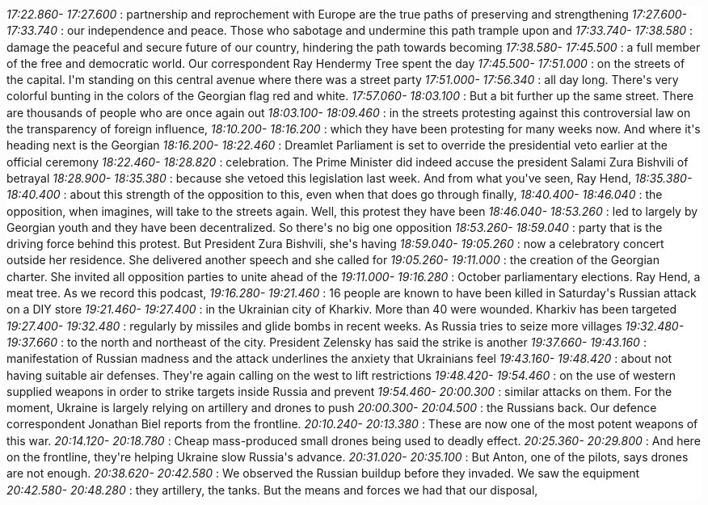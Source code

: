 *17:22.860- 17:27.600* :  partnership and reprochement with Europe are the true paths of preserving and strengthening
*17:27.600- 17:33.740* :  our independence and peace. Those who sabotage and undermine this path trample upon and
*17:33.740- 17:38.580* :  damage the peaceful and secure future of our country, hindering the path towards becoming
*17:38.580- 17:45.500* :  a full member of the free and democratic world. Our correspondent Ray Hendermy Tree spent the day
*17:45.500- 17:51.000* :  on the streets of the capital. I'm standing on this central avenue where there was a street party
*17:51.000- 17:56.340* :  all day long. There's very colorful bunting in the colors of the Georgian flag red and white.
*17:57.060- 18:03.100* :  But a bit further up the same street. There are thousands of people who are once again out
*18:03.100- 18:09.460* :  in the streets protesting against this controversial law on the transparency of foreign influence,
*18:10.200- 18:16.200* :  which they have been protesting for many weeks now. And where it's heading next is the Georgian
*18:16.200- 18:22.460* :  Dreamlet Parliament is set to override the presidential veto earlier at the official ceremony
*18:22.460- 18:28.820* :  celebration. The Prime Minister did indeed accuse the president Salami Zura Bishvili of betrayal
*18:28.900- 18:35.380* :  because she vetoed this legislation last week. And from what you've seen, Ray Hend,
*18:35.380- 18:40.400* :  about this strength of the opposition to this, even when that does go through finally,
*18:40.400- 18:46.040* :  the opposition, when imagines, will take to the streets again. Well, this protest they have been
*18:46.040- 18:53.260* :  led to largely by Georgian youth and they have been decentralized. So there's no big one opposition
*18:53.260- 18:59.040* :  party that is the driving force behind this protest. But President Zura Bishvili, she's having
*18:59.040- 19:05.260* :  now a celebratory concert outside her residence. She delivered another speech and she called for
*19:05.260- 19:11.000* :  the creation of the Georgian charter. She invited all opposition parties to unite ahead of the
*19:11.000- 19:16.280* :  October parliamentary elections. Ray Hend, a meat tree. As we record this podcast,
*19:16.280- 19:21.460* :  16 people are known to have been killed in Saturday's Russian attack on a DIY store
*19:21.460- 19:27.400* :  in the Ukrainian city of Kharkiv. More than 40 were wounded. Kharkiv has been targeted
*19:27.400- 19:32.480* :  regularly by missiles and glide bombs in recent weeks. As Russia tries to seize more villages
*19:32.480- 19:37.660* :  to the north and northeast of the city. President Zelensky has said the strike is another
*19:37.660- 19:43.160* :  manifestation of Russian madness and the attack underlines the anxiety that Ukrainians feel
*19:43.160- 19:48.420* :  about not having suitable air defenses. They're again calling on the west to lift restrictions
*19:48.420- 19:54.460* :  on the use of western supplied weapons in order to strike targets inside Russia and prevent
*19:54.460- 20:00.300* :  similar attacks on them. For the moment, Ukraine is largely relying on artillery and drones to push
*20:00.300- 20:04.500* :  the Russians back. Our defence correspondent Jonathan Biel reports from the frontline.
*20:10.240- 20:13.380* :  These are now one of the most potent weapons of this war.
*20:14.120- 20:18.780* :  Cheap mass-produced small drones being used to deadly effect.
*20:25.360- 20:29.800* :  And here on the frontline, they're helping Ukraine slow Russia's advance.
*20:31.020- 20:35.100* :  But Anton, one of the pilots, says drones are not enough.
*20:38.620- 20:42.580* :  We observed the Russian buildup before they invaded. We saw the equipment
*20:42.580- 20:48.280* :  they artillery, the tanks. But the means and forces we had that our disposal,